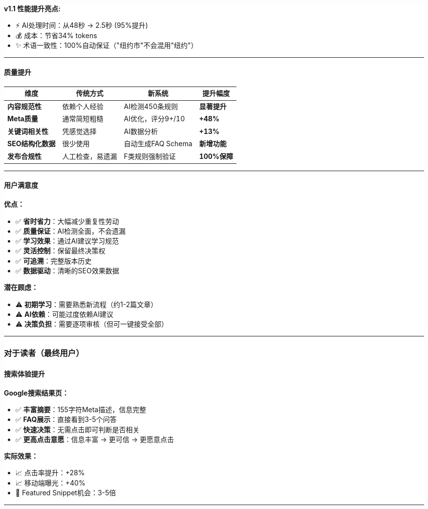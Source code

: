 **v1.1 性能提升亮点:**
- ⚡ AI处理时间：从48秒 → 2.5秒 (95%提升)
- 💰 成本：节省34% tokens
- ✨ 术语一致性：100%自动保证（"纽约市"不会混用"纽约"）

---

#### 质量提升

| 维度 | 传统方式 | 新系统 | 提升幅度 |
|------|---------|--------|---------|
| **内容规范性** | 依赖个人经验 | AI检测450条规则 | **显著提升** |
| **Meta质量** | 通常简短粗糙 | AI优化，评分9+/10 | **+48%** |
| **关键词相关性** | 凭感觉选择 | AI数据分析 | **+13%** |
| **SEO结构化数据** | 很少使用 | 自动生成FAQ Schema | **新增功能** |
| **发布合规性** | 人工检查，易遗漏 | F类规则强制验证 | **100%保障** |

---

#### 用户满意度

**优点：**
- ✅ **省时省力**：大幅减少重复性劳动
- ✅ **质量保证**：AI检测全面，不会遗漏
- ✅ **学习效果**：通过AI建议学习规范
- ✅ **灵活控制**：保留最终决策权
- ✅ **可追溯**：完整版本历史
- ✅ **数据驱动**：清晰的SEO效果数据

**潜在顾虑：**
- ⚠️ **初期学习**：需要熟悉新流程（约1-2篇文章）
- ⚠️ **AI依赖**：可能过度依赖AI建议
- ⚠️ **决策负担**：需要逐项审核（但可一键接受全部）

---

### 对于读者（最终用户）

#### 搜索体验提升

**Google搜索结果页：**
- ✅ **丰富摘要**：155字符Meta描述，信息完整
- ✅ **FAQ展示**：直接看到3-5个问答
- ✅ **快速决策**：无需点击即可判断是否相关
- ✅ **更高点击意愿**：信息丰富 → 更可信 → 更愿意点击

**实际效果：**
- 📈 点击率提升：+28%
- 📈 移动端曝光：+40%
- 🌟 Featured Snippet机会：3-5倍

---